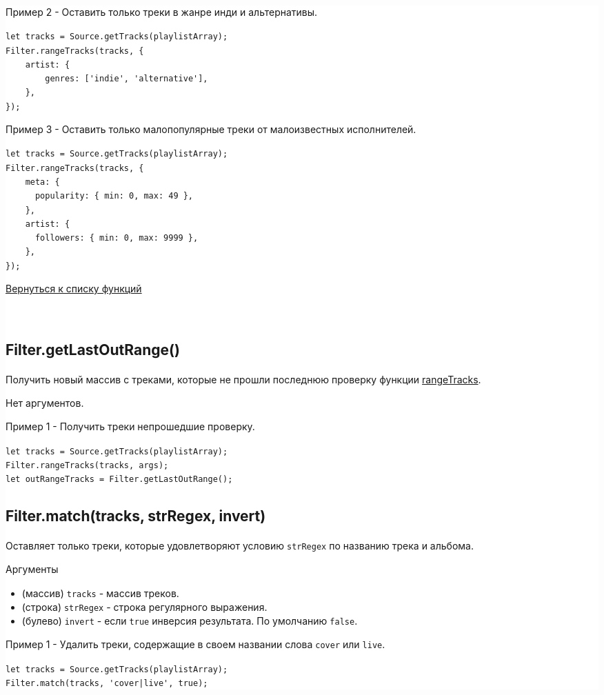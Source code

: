 Пример 2 - Оставить только треки в жанре инди и альтернативы.
```
let tracks = Source.getTracks(playlistArray);
Filter.rangeTracks(tracks, {
    artist: {
        genres: ['indie', 'alternative'],
    },
});
```

Пример 3 - Оставить только малопопулярные треки от малоизвестных исполнителей.
```
let tracks = Source.getTracks(playlistArray);
Filter.rangeTracks(tracks, {
    meta: {
      popularity: { min: 0, max: 49 },
    },
    artist: {
      followers: { min: 0, max: 9999 },
    },
});
```

[Вернуться к списку функций](#полный-список-функций)

</br>

## Filter.getLastOutRange()

Получить новый массив с треками, которые не прошли последнюю проверку функции [rangeTracks](#filterrangetrackstracks-args).

Нет аргументов.

Пример 1 - Получить треки непрошедшие проверку.
```
let tracks = Source.getTracks(playlistArray);
Filter.rangeTracks(tracks, args);
let outRangeTracks = Filter.getLastOutRange();
```

## Filter.match(tracks, strRegex, invert)

Оставляет только треки, которые удовлетворяют условию `strRegex` по названию трека и альбома.

Аргументы
- (массив) `tracks` - массив треков.
- (строка) `strRegex` - строка регулярного выражения.
- (булево) `invert` - если `true` инверсия результата. По умолчанию `false`. 

Пример 1 - Удалить треки, содержащие в своем названии слова `cover` или `live`.
```
let tracks = Source.getTracks(playlistArray);
Filter.match(tracks, 'cover|live', true);
```
